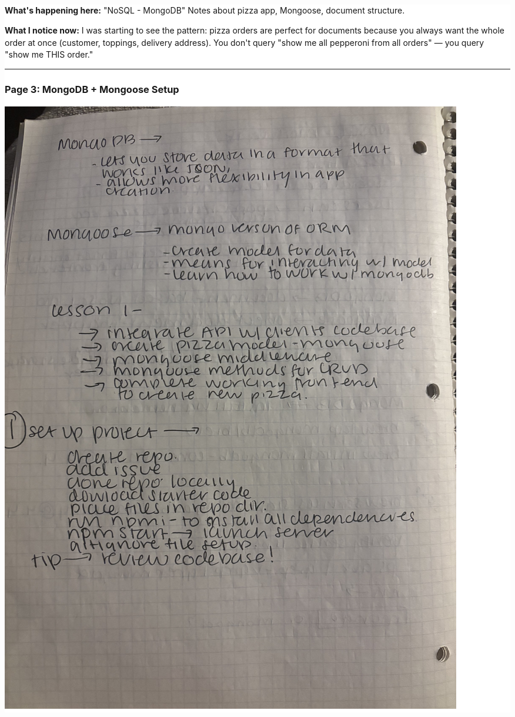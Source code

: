 **What's happening here:**
"NoSQL - MongoDB"
Notes about pizza app, Mongoose, document structure.

**What I notice now:**
I was starting to see the pattern: pizza orders are perfect for documents because you always want the whole order at once (customer, toppings, delivery address). You don't query "show me all pepperoni from all orders" — you query "show me THIS order."

---

### Page 3: MongoDB + Mongoose Setup
![MongoDB Mongoose Setup](./03-mongodb-mongoose-setup.jpeg)